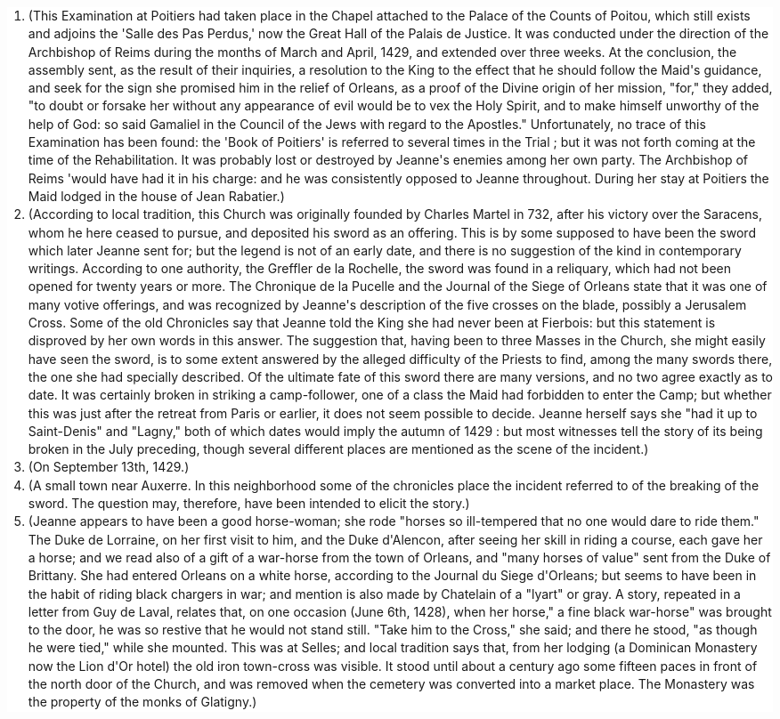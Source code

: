 1. (This Examination at Poitiers had taken place in the Chapel attached to the Palace of the Counts of Poitou, which still exists and adjoins the 'Salle des Pas Perdus,' now the Great Hall of the Palais de Justice. It was conducted under the direction of the Archbishop of Reims during the months of March and April, 1429, and extended over three weeks. At the conclusion, the assembly sent, as the result of their inquiries, a resolution to the King to the effect that he should follow the Maid's guidance, and seek for the sign she promised him in the relief of Orleans, as a proof of the Divine origin of her mission, "for," they added, "to doubt or forsake her without any appearance of evil would be to vex the Holy Spirit, and to make himself unworthy of the help of God: so said Gamaliel in the Council of the Jews with regard to the Apostles." Unfortunately, no trace of this Examination has been found: the 'Book of Poitiers' is referred to several times in the Trial ; but it was not forth coming at the time of the Rehabilitation. It was probably lost or destroyed by Jeanne's enemies among her own party. The Archbishop of Reims 'would have had it in his charge: and he was consistently opposed to Jeanne throughout. During her stay at Poitiers the Maid lodged in the house of Jean Rabatier.)
1. (According to local tradition, this Church was originally founded by Charles Martel in 732, after his victory over the Saracens, whom he here ceased to pursue, and deposited his sword as an offering. This is by some supposed to have been the sword which later Jeanne sent for; but the legend is not of an early date, and there is no suggestion of the kind in contemporary writings. According to one authority, the Greffler de la Rochelle, the sword was found in a reliquary, which had not been opened for twenty years or more. The Chronique de la Pucelle and the Journal of the Siege of Orleans state that it was one of many votive offerings, and was recognized by Jeanne's description of the five crosses on the blade, possibly a Jerusalem Cross. Some of the old Chronicles say that Jeanne told the King she had never been at Fierbois: but this statement is disproved by her own words in this answer. The suggestion that, having been to three Masses in the Church, she might easily have seen the sword, is to some extent answered by the alleged difficulty of the Priests to find, among the many swords there, the one she had specially described. Of the ultimate fate of this sword there are many versions, and no two agree exactly as to date. It was certainly broken in striking a camp-follower, one of a class the Maid had forbidden to enter the Camp; but whether this was just after the retreat from Paris or earlier, it does not seem possible to decide. Jeanne herself says she "had it up to Saint-Denis" and "Lagny," both of which dates would imply the autumn of 1429 : but most witnesses tell the story of its being broken in the July preceding, though several different places are mentioned as the scene of the incident.)
1. (On September 13th, 1429.)
1. (A small town near Auxerre. In this neighborhood some of the chronicles place the incident referred to of the breaking of the sword. The question may, therefore, have been intended to elicit the story.)
1. (Jeanne appears to have been a good horse-woman; she rode "horses so ill-tempered that no one would dare to ride them." The Duke de Lorraine, on her first visit to him, and the Duke d'Alencon, after seeing her skill in riding a course, each gave her a horse; and we read also of a gift of a war-horse from the town of Orleans, and "many horses of value" sent from the Duke of Brittany. She had entered Orleans on a white horse, according to the Journal du Siege d'Orleans; but seems to have been in the habit of riding black chargers in war; and mention is also made by Chatelain of a "lyart" or gray. A story, repeated in a letter from Guy de Laval, relates that, on one occasion (June 6th, 1428), when her horse," a fine black war-horse" was brought to the door, he was so restive that he would not stand still. "Take him to the Cross," she said; and there he stood, "as though he were tied," while she mounted. This was at Selles; and local tradition says that, from her lodging (a Dominican Monastery now the Lion d'Or hotel) the old iron town-cross was visible. It stood until about a century ago some fifteen paces in front of the north door of the Church, and was removed when the cemetery was converted into a market place. The Monastery was the property of the monks of Glatigny.)